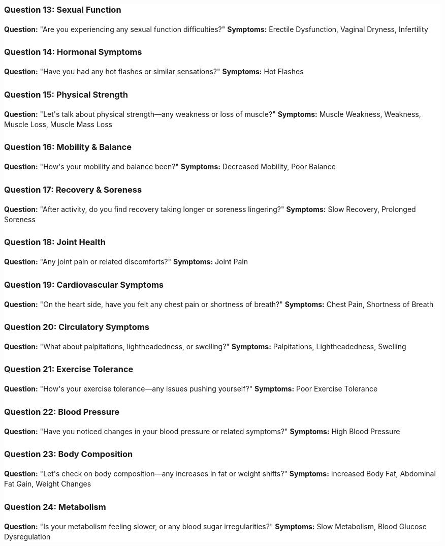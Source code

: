 ### **Question 13: Sexual Function**
**Question:** "Are you experiencing any sexual function difficulties?"
**Symptoms:** Erectile Dysfunction, Vaginal Dryness, Infertility

### **Question 14: Hormonal Symptoms**
**Question:** "Have you had any hot flashes or similar sensations?"
**Symptoms:** Hot Flashes

### **Question 15: Physical Strength**
**Question:** "Let's talk about physical strength—any weakness or loss of muscle?"
**Symptoms:** Muscle Weakness, Weakness, Muscle Loss, Muscle Mass Loss

### **Question 16: Mobility & Balance**
**Question:** "How's your mobility and balance been?"
**Symptoms:** Decreased Mobility, Poor Balance

### **Question 17: Recovery & Soreness**
**Question:** "After activity, do you find recovery taking longer or soreness lingering?"
**Symptoms:** Slow Recovery, Prolonged Soreness

### **Question 18: Joint Health**
**Question:** "Any joint pain or related discomforts?"
**Symptoms:** Joint Pain

### **Question 19: Cardiovascular Symptoms**
**Question:** "On the heart side, have you felt any chest pain or shortness of breath?"
**Symptoms:** Chest Pain, Shortness of Breath

### **Question 20: Circulatory Symptoms**
**Question:** "What about palpitations, lightheadedness, or swelling?"
**Symptoms:** Palpitations, Lightheadedness, Swelling

### **Question 21: Exercise Tolerance**
**Question:** "How's your exercise tolerance—any issues pushing yourself?"
**Symptoms:** Poor Exercise Tolerance

### **Question 22: Blood Pressure**
**Question:** "Have you noticed changes in your blood pressure or related symptoms?"
**Symptoms:** High Blood Pressure

### **Question 23: Body Composition**
**Question:** "Let's check on body composition—any increases in fat or weight shifts?"
**Symptoms:** Increased Body Fat, Abdominal Fat Gain, Weight Changes

### **Question 24: Metabolism**
**Question:** "Is your metabolism feeling slower, or any blood sugar irregularities?"
**Symptoms:** Slow Metabolism, Blood Glucose Dysregulation
